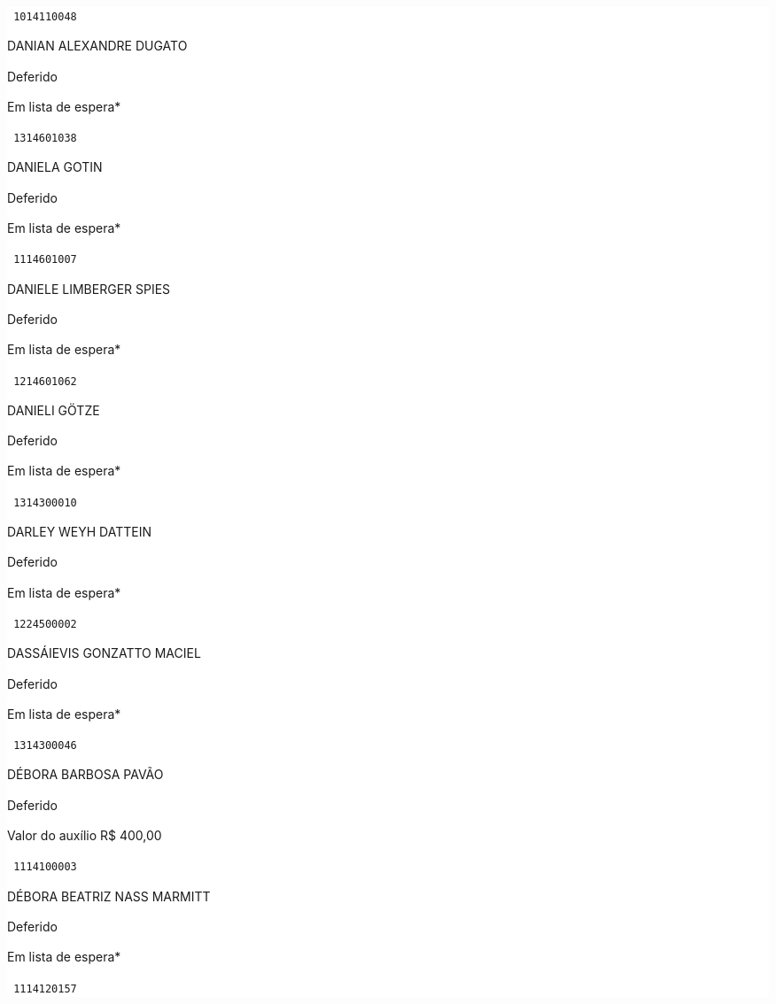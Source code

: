      1014110048

   DANIAN ALEXANDRE DUGATO

   Deferido

   Em lista de espera*

     1314601038

   DANIELA GOTIN

   Deferido

   Em lista de espera*

     1114601007

   DANIELE LIMBERGER SPIES

   Deferido

   Em lista de espera*

     1214601062

   DANIELI GÖTZE

   Deferido

   Em lista de espera*

     1314300010

   DARLEY WEYH DATTEIN

   Deferido

   Em lista de espera*

     1224500002

   DASSÁIEVIS GONZATTO MACIEL

   Deferido

   Em lista de espera*

     1314300046

   DÉBORA BARBOSA PAVÃO

   Deferido

   Valor do auxílio R$ 400,00

     1114100003

   DÉBORA BEATRIZ NASS MARMITT

   Deferido

   Em lista de espera*

     1114120157
